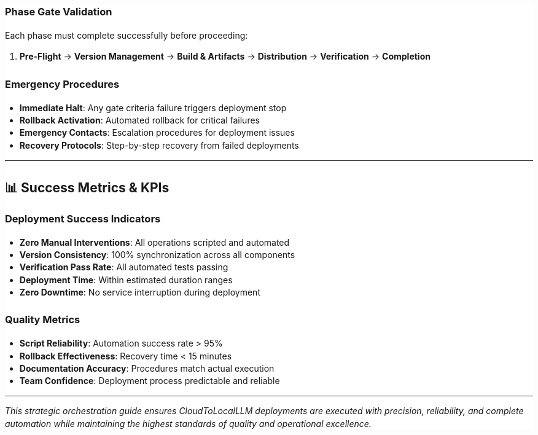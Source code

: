 ### **Phase Gate Validation**
Each phase must complete successfully before proceeding:
1. **Pre-Flight** → **Version Management** → **Build & Artifacts** → **Distribution** → **Verification** → **Completion**

### **Emergency Procedures**
- **Immediate Halt**: Any gate criteria failure triggers deployment stop
- **Rollback Activation**: Automated rollback for critical failures
- **Emergency Contacts**: Escalation procedures for deployment issues
- **Recovery Protocols**: Step-by-step recovery from failed deployments

---

## 📊 **Success Metrics & KPIs**

### **Deployment Success Indicators**
- **Zero Manual Interventions**: All operations scripted and automated
- **Version Consistency**: 100% synchronization across all components
- **Verification Pass Rate**: All automated tests passing
- **Deployment Time**: Within estimated duration ranges
- **Zero Downtime**: No service interruption during deployment

### **Quality Metrics**
- **Script Reliability**: Automation success rate > 95%
- **Rollback Effectiveness**: Recovery time < 15 minutes
- **Documentation Accuracy**: Procedures match actual execution
- **Team Confidence**: Deployment process predictable and reliable

---

*This strategic orchestration guide ensures CloudToLocalLLM deployments are executed with precision, reliability, and complete automation while maintaining the highest standards of quality and operational excellence.*
